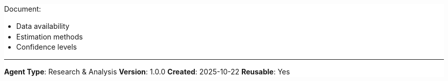 Document:
- Data availability
- Estimation methods
- Confidence levels

---

**Agent Type**: Research & Analysis
**Version**: 1.0.0
**Created**: 2025-10-22
**Reusable**: Yes
